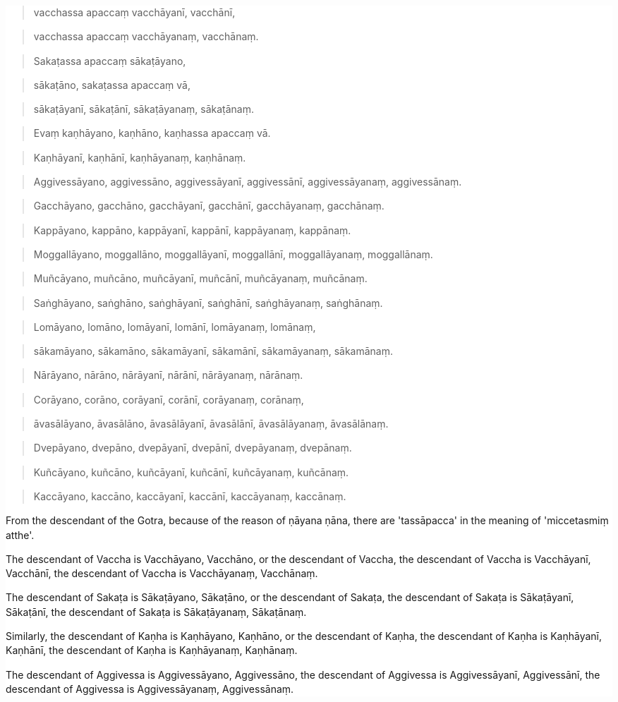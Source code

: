 > vacchassa apaccaṃ vacchāyanī, vacchānī, 

> vacchassa apaccaṃ vacchāyanaṃ, vacchānaṃ. 

> Sakaṭassa apaccaṃ sākaṭāyano, 

> sākaṭāno, sakaṭassa apaccaṃ vā, 

> sākaṭāyanī, sākaṭānī, sākaṭāyanaṃ, sākaṭānaṃ. 

> Evaṃ kaṇhāyano, kaṇhāno, kaṇhassa apaccaṃ vā. 

> Kaṇhāyanī, kaṇhānī, kaṇhāyanaṃ, kaṇhānaṃ. 

> Aggivessāyano, aggivessāno, aggivessāyanī, aggivessānī, aggivessāyanaṃ, aggivessānaṃ. 

> Gacchāyano, gacchāno, gacchāyanī, gacchānī, gacchāyanaṃ, gacchānaṃ. 

> Kappāyano, kappāno, kappāyanī, kappānī, kappāyanaṃ, kappānaṃ. 

> Moggallāyano, moggallāno, moggallāyanī, moggallānī, moggallāyanaṃ, moggallānaṃ. 

> Muñcāyano, muñcāno, muñcāyanī, muñcānī, muñcāyanaṃ, muñcānaṃ. 

> Saṅghāyano, saṅghāno, saṅghāyanī, saṅghānī, saṅghāyanaṃ, saṅghānaṃ. 

> Lomāyano, lomāno, lomāyanī, lomānī, lomāyanaṃ, lomānaṃ, 

> sākamāyano, sākamāno, sākamāyanī, sākamānī, sākamāyanaṃ, sākamānaṃ. 

> Nārāyano, nārāno, nārāyanī, nārānī, nārāyanaṃ, nārānaṃ. 

> Corāyano, corāno, corāyanī, corānī, corāyanaṃ, corānaṃ, 

> āvasālāyano, āvasālāno, āvasālāyanī, āvasālānī, āvasālāyanaṃ, āvasālānaṃ. 

> Dvepāyano, dvepāno, dvepāyanī, dvepānī, dvepāyanaṃ, dvepānaṃ. 

> Kuñcāyano, kuñcāno, kuñcāyanī, kuñcānī, kuñcāyanaṃ, kuñcānaṃ. 

> Kaccāyano, kaccāno, kaccāyanī, kaccānī, kaccāyanaṃ, kaccānaṃ.

From the descendant of the Gotra, because of the reason of ṇāyana ṇāna, there are 'tassāpacca' in the meaning of 'miccetasmiṃ atthe'.

The descendant of Vaccha is Vacchāyano, 
Vacchāno, or the descendant of Vaccha, 
the descendant of Vaccha is Vacchāyanī, Vacchānī, 
the descendant of Vaccha is Vacchāyanaṃ, Vacchānaṃ.

The descendant of Sakaṭa is Sākaṭāyano, 
Sākaṭāno, or the descendant of Sakaṭa, 
the descendant of Sakaṭa is Sākaṭāyanī, Sākaṭānī, 
the descendant of Sakaṭa is Sākaṭāyanaṃ, Sākaṭānaṃ.

Similarly, the descendant of Kaṇha is Kaṇhāyano, 
Kaṇhāno, or the descendant of Kaṇha, 
the descendant of Kaṇha is Kaṇhāyanī, Kaṇhānī, 
the descendant of Kaṇha is Kaṇhāyanaṃ, Kaṇhānaṃ.

The descendant of Aggivessa is Aggivessāyano, 
Aggivessāno, 
the descendant of Aggivessa is Aggivessāyanī, Aggivessānī, 
the descendant of Aggivessa is Aggivessāyanaṃ, Aggivessānaṃ.
